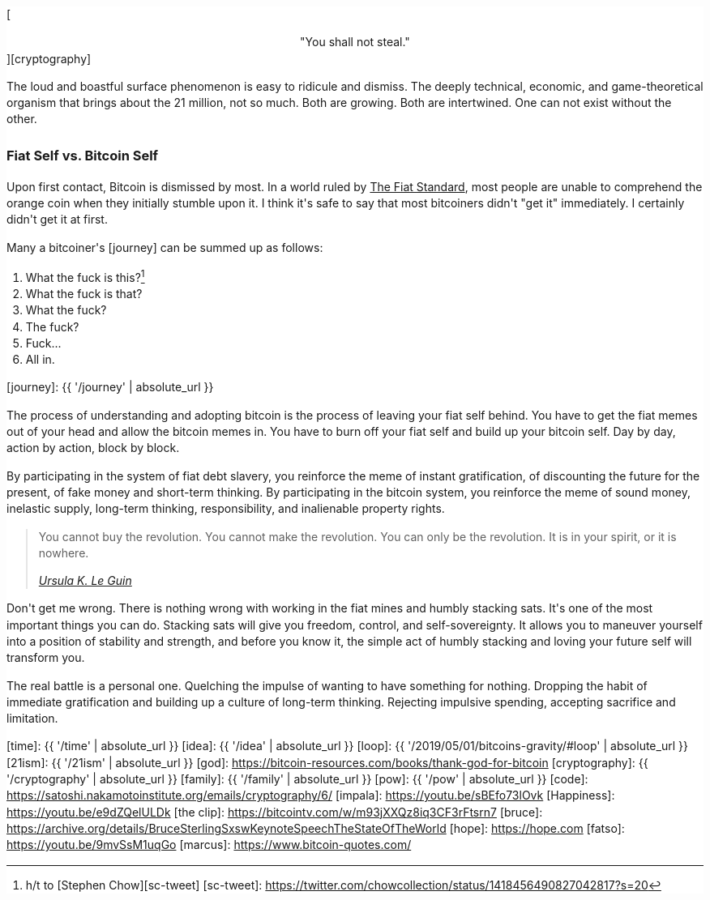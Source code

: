 [<center>"You shall not steal."</center>][cryptography]

The loud and boastful surface phenomenon is easy to ridicule and
dismiss. The deeply technical, economic, and game-theoretical organism
that brings about the 21 million, not so much. Both are growing. Both
are intertwined. One can not exist without the other.

### Fiat Self vs. Bitcoin Self

Upon first contact, Bitcoin is dismissed by most. In a world ruled by
[The Fiat
Standard](https://bitcoin-resources.com/books/the-fiat-standard), most
people are unable to comprehend the orange coin when they initially
stumble upon it. I think it's safe to say that most bitcoiners didn't
"get it" immediately. I certainly didn't get it at first.

Many a bitcoiner's [journey] can be summed up as follows:

1. What the fuck is this?[^fn-tweet]
2. What the fuck is that?
3. What the fuck?
4. The fuck?
5. Fuck\...
6. All in.

[journey]: {{ '/journey' | absolute_url }}
[^fn-tweet]: h/t to [Stephen Chow][sc-tweet]
[sc-tweet]: https://twitter.com/chowcollection/status/1418456490827042817?s=20

The process of understanding and adopting bitcoin is the process of
leaving your fiat self behind. You have to get the fiat memes out of
your head and allow the bitcoin memes in. You have to burn off your fiat
self and build up your bitcoin self. Day by day, action by action, block
by block.

By participating in the system of fiat debt slavery, you reinforce the
meme of instant gratification, of discounting the future for the
present, of fake money and short-term thinking. By participating in the
bitcoin system, you reinforce the meme of sound money, inelastic supply,
long-term thinking, responsibility, and inalienable property rights.

> You cannot buy the revolution. You cannot make the
> revolution. You can only be the revolution. It is in your spirit, or it
> is nowhere.
>
><cite>[Ursula K. Le Guin][dispo]</cite>

[dispo]: https://bitcoin-resources.com/books/the-dispossessed

Don't get me wrong. There is nothing wrong with working in the fiat
mines and humbly stacking sats. It's one of the most important things
you can do. Stacking sats will give you freedom, control, and
self-sovereignty. It allows you to maneuver yourself into a position of
stability and strength, and before you know it, the simple act of humbly
stacking and loving your future self will transform you.

The real battle is a personal one. Quelching the impulse of wanting to
have something for nothing. Dropping the habit of immediate
gratification and building up a culture of long-term thinking. Rejecting
impulsive spending, accepting sacrifice and limitation.


[Alan Watts]: https://alanwatts.org/transcripts/the-tao-of-philosophy/
[time]: {{ '/time' | absolute_url }}
[idea]: {{ '/idea' | absolute_url }}
[loop]: {{ '/2019/05/01/bitcoins-gravity/#loop' | absolute_url }}
[21ism]: {{ '/21ism' | absolute_url }}
[god]: https://bitcoin-resources.com/books/thank-god-for-bitcoin
[cryptography]: {{ '/cryptography' | absolute_url }}
[family]: {{ '/family' | absolute_url }}
[pow]: {{ '/pow' | absolute_url }}
[code]: https://satoshi.nakamotoinstitute.org/emails/cryptography/6/
[impala]: https://youtu.be/sBEfo73lOvk
[Happiness]: https://youtu.be/e9dZQelULDk
[the clip]: https://bitcointv.com/w/m93jXXQz8iq3CF3rFtsrn7
[bruce]: https://archive.org/details/BruceSterlingSxswKeynoteSpeechTheStateOfTheWorld
[hope]: https://hope.com
[fatso]: https://youtu.be/9mvSsM1uqGo
[marcus]: https://www.bitcoin-quotes.com/